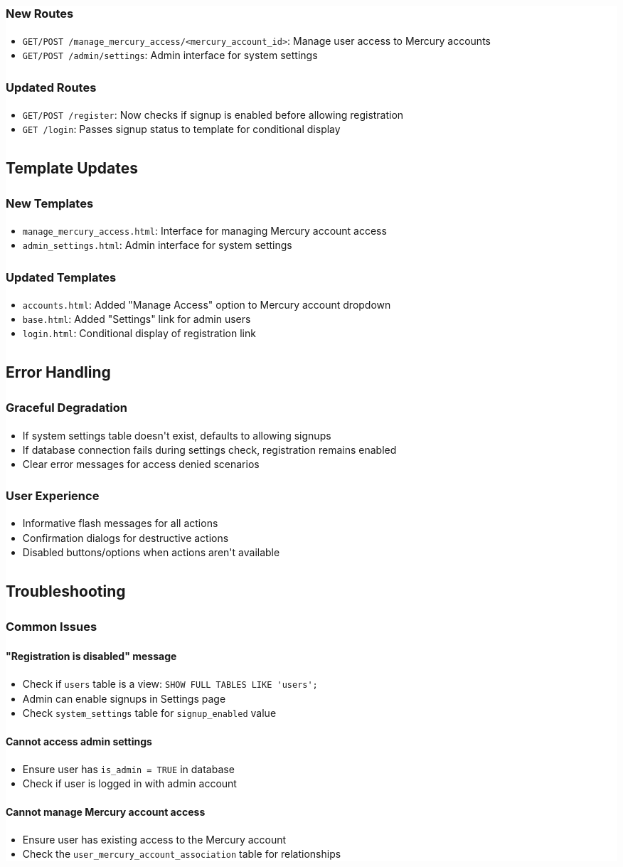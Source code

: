 ### New Routes
- `GET/POST /manage_mercury_access/<mercury_account_id>`: Manage user access to Mercury accounts
- `GET/POST /admin/settings`: Admin interface for system settings

### Updated Routes
- `GET/POST /register`: Now checks if signup is enabled before allowing registration
- `GET /login`: Passes signup status to template for conditional display

## Template Updates

### New Templates
- `manage_mercury_access.html`: Interface for managing Mercury account access
- `admin_settings.html`: Admin interface for system settings

### Updated Templates
- `accounts.html`: Added "Manage Access" option to Mercury account dropdown
- `base.html`: Added "Settings" link for admin users
- `login.html`: Conditional display of registration link

## Error Handling

### Graceful Degradation
- If system settings table doesn't exist, defaults to allowing signups
- If database connection fails during settings check, registration remains enabled
- Clear error messages for access denied scenarios

### User Experience
- Informative flash messages for all actions
- Confirmation dialogs for destructive actions
- Disabled buttons/options when actions aren't available

## Troubleshooting

### Common Issues

#### "Registration is disabled" message
- Check if `users` table is a view: `SHOW FULL TABLES LIKE 'users';`
- Admin can enable signups in Settings page
- Check `system_settings` table for `signup_enabled` value

#### Cannot access admin settings
- Ensure user has `is_admin = TRUE` in database
- Check if user is logged in with admin account

#### Cannot manage Mercury account access
- Ensure user has existing access to the Mercury account
- Check the `user_mercury_account_association` table for relationships
